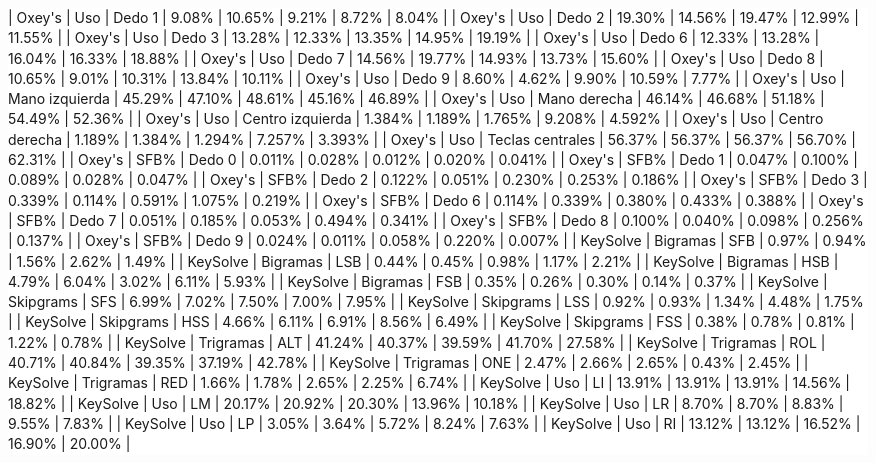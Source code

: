 | Oxey's     | Uso       | Dedo 1                | 9.08%          | 10.65%            | 9.21%            | 8.72%         | 8.04%             |
| Oxey's     | Uso       | Dedo 2                | 19.30%         | 14.56%            | 19.47%           | 12.99%        | 11.55%            |
| Oxey's     | Uso       | Dedo 3                | 13.28%         | 12.33%            | 13.35%           | 14.95%        | 19.19%            |
| Oxey's     | Uso       | Dedo 6                | 12.33%         | 13.28%            | 16.04%           | 16.33%        | 18.88%            |
| Oxey's     | Uso       | Dedo 7                | 14.56%         | 19.77%            | 14.93%           | 13.73%        | 15.60%            |
| Oxey's     | Uso       | Dedo 8                | 10.65%         | 9.01%             | 10.31%           | 13.84%        | 10.11%            |
| Oxey's     | Uso       | Dedo 9                | 8.60%          | 4.62%             | 9.90%            | 10.59%        | 7.77%             |
| Oxey's     | Uso       | Mano izquierda        | 45.29%         | 47.10%            | 48.61%           | 45.16%        | 46.89%            |
| Oxey's     | Uso       | Mano derecha          | 46.14%         | 46.68%            | 51.18%           | 54.49%        | 52.36%            |
| Oxey's     | Uso       | Centro izquierda      | 1.384%         | 1.189%            | 1.765%           | 9.208%        | 4.592%            |
| Oxey's     | Uso       | Centro derecha        | 1.189%         | 1.384%            | 1.294%           | 7.257%        | 3.393%            |
| Oxey's     | Uso       | Teclas centrales      | 56.37%         | 56.37%            | 56.37%           | 56.70%        | 62.31%            |
| Oxey's     | SFB%      | Dedo 0                | 0.011%         | 0.028%            | 0.012%           | 0.020%        | 0.041%            |
| Oxey's     | SFB%      | Dedo 1                | 0.047%         | 0.100%            | 0.089%           | 0.028%        | 0.047%            |
| Oxey's     | SFB%      | Dedo 2                | 0.122%         | 0.051%            | 0.230%           | 0.253%        | 0.186%            |
| Oxey's     | SFB%      | Dedo 3                | 0.339%         | 0.114%            | 0.591%           | 1.075%        | 0.219%            |
| Oxey's     | SFB%      | Dedo 6                | 0.114%         | 0.339%            | 0.380%           | 0.433%        | 0.388%            |
| Oxey's     | SFB%      | Dedo 7                | 0.051%         | 0.185%            | 0.053%           | 0.494%        | 0.341%            |
| Oxey's     | SFB%      | Dedo 8                | 0.100%         | 0.040%            | 0.098%           | 0.256%        | 0.137%            |
| Oxey's     | SFB%      | Dedo 9                | 0.024%         | 0.011%            | 0.058%           | 0.220%        | 0.007%            |
| KeySolve   | Bigramas  | SFB                   | 0.97%          | 0.94%             | 1.56%            | 2.62%         | 1.49%             |
| KeySolve   | Bigramas  | LSB                   | 0.44%          | 0.45%             | 0.98%            | 1.17%         | 2.21%             |
| KeySolve   | Bigramas  | HSB                   | 4.79%          | 6.04%             | 3.02%            | 6.11%         | 5.93%             |
| KeySolve   | Bigramas  | FSB                   | 0.35%          | 0.26%             | 0.30%            | 0.14%         | 0.37%             |
| KeySolve   | Skipgrams | SFS                   | 6.99%          | 7.02%             | 7.50%            | 7.00%         | 7.95%             |
| KeySolve   | Skipgrams | LSS                   | 0.92%          | 0.93%             | 1.34%            | 4.48%         | 1.75%             |
| KeySolve   | Skipgrams | HSS                   | 4.66%          | 6.11%             | 6.91%            | 8.56%         | 6.49%             |
| KeySolve   | Skipgrams | FSS                   | 0.38%          | 0.78%             | 0.81%            | 1.22%         | 0.78%             |
| KeySolve   | Trigramas | ALT                   | 41.24%         | 40.37%            | 39.59%           | 41.70%        | 27.58%            |
| KeySolve   | Trigramas | ROL                   | 40.71%         | 40.84%            | 39.35%           | 37.19%        | 42.78%            |
| KeySolve   | Trigramas | ONE                   | 2.47%          | 2.66%             | 2.65%            | 0.43%         | 2.45%             |
| KeySolve   | Trigramas | RED                   | 1.66%          | 1.78%             | 2.65%            | 2.25%         | 6.74%             |
| KeySolve   | Uso       | LI                    | 13.91%         | 13.91%            | 13.91%           | 14.56%        | 18.82%            |
| KeySolve   | Uso       | LM                    | 20.17%         | 20.92%            | 20.30%           | 13.96%        | 10.18%            |
| KeySolve   | Uso       | LR                    | 8.70%          | 8.70%             | 8.83%            | 9.55%         | 7.83%             |
| KeySolve   | Uso       | LP                    | 3.05%          | 3.64%             | 5.72%            | 8.24%         | 7.63%             |
| KeySolve   | Uso       | RI                    | 13.12%         | 13.12%            | 16.52%           | 16.90%        | 20.00%            |